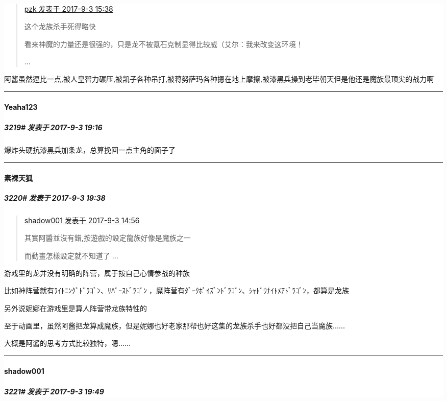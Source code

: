 

<blockquote><a href="httphttps://bbs.saraba1st.com/2b/forum.php?mod=redirect&amp;goto=findpost&amp;pid=37084666&amp;ptid=1229445" target="_blank">pzk 发表于 2017-9-3 15:38</a>

这个龙族杀手死得略快

看来神魔的力量还是很强的，只是龙不被氪石克制显得比较威（艾尔：我来改变这环境！

 ...</blockquote>
阿酱虽然逗比一点,被人皇智力碾压,被凯子各种吊打,被蒋努萨玛各种摁在地上摩擦,被漆黑兵操到老毕朝天但是他还是魔族最顶尖的战力啊







-----

####  Yeaha123  
##### 3219#       发表于 2017-9-3 19:16




爆炸头硬抗漆黑兵加条龙，总算挽回一点主角的面子了







-----

####  素裸天狐  
##### 3220#       发表于 2017-9-3 19:38



<blockquote><a href="httphttps://bbs.saraba1st.com/2b/forum.php?mod=redirect&amp;goto=findpost&amp;pid=37084341&amp;ptid=1229445" target="_blank">shadow001 发表于 2017-9-3 14:56</a>

其實阿醬並沒有錯,按遊戲的設定龍族好像是魔族之一

而動畫怎樣設定就不知道了 ...</blockquote>
游戏里的龙并没有明确的阵营，属于按自己心情参战的种族

比如神阵营就有ﾗｲﾄﾆﾝｸﾞﾄﾞﾗｺﾞﾝ、ﾘﾊﾞｰｽﾄﾞﾗｺﾞﾝ ，魔阵营有ﾀﾞｰｸﾎﾟｲｽﾞﾝﾄﾞﾗｺﾞﾝ、ｼｬﾄﾞｳﾅｲﾄﾒｱﾄﾞﾗｺﾞﾝ，都算是龙族

另外说妮娜在游戏里是算人阵营带龙族特性的


至于动画里，虽然阿酱把龙算成魔族，但是妮娜也好老家那帮也好这集的龙族杀手也好都没把自己当魔族……

大概是阿酱的思考方式比较独特，嗯……







-----

####  shadow001  
##### 3221#       发表于 2017-9-3 19:49
